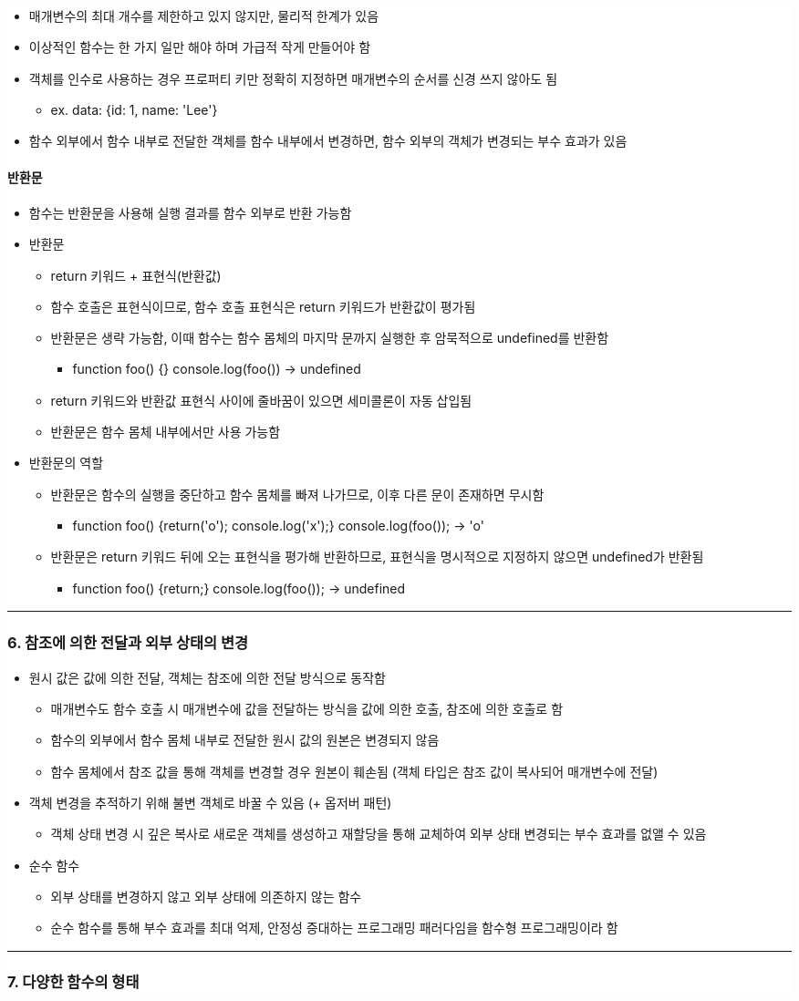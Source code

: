 - 매개변수의 최대 개수를 제한하고 있지 않지만, 물리적 한계가 있음

- 이상적인 함수는 한 가지 일만 해야 하며 가급적 작게 만들어야 함

- 객체를 인수로 사용하는 경우 프로퍼티 키만 정확히 지정하면 매개변수의 순서를 신경 쓰지 않아도 됨

	- ex. data: {id: 1, name: 'Lee'}
	
- 함수 외부에서 함수 내부로 전달한 객체를 함수 내부에서 변경하면, 함수 외부의 객체가 변경되는 부수 효과가 있음

#### 반환문

- 함수는 반환문을 사용해 실행 결과를 함수 외부로 반환 가능함

- 반환문

	- return 키워드 + 표현식(반환값)
	
	- 함수 호출은 표현식이므로, 함수 호출 표현식은 return 키워드가 반환값이 평가됨
	
	- 반환문은 생략 가능함, 이때 함수는 함수 몸체의 마지막 문까지 실행한 후 암묵적으로 undefined를 반환함

		- function foo() {} console.log(foo()) -> undefined

	- return 키워드와 반환값 표현식 사이에 줄바꿈이 있으면 세미콜론이 자동 삽입됨
	
	- 반환문은 함수 몸체 내부에서만 사용 가능함
	
- 반환문의 역할

	- 반환문은 함수의 실행을 중단하고 함수 몸체를 빠져 나가므로, 이후 다른 문이 존재하면 무시함
	
		- function foo() {return('o'); console.log('x');} console.log(foo()); -> 'o' 	
	
	- 반환문은 return 키워드 뒤에 오는 표현식을 평가해 반환하므로, 표현식을 명시적으로 지정하지 않으면 undefined가 반환됨
	
		- function foo() {return;} console.log(foo()); -> undefined

---

### 6. 참조에 의한 전달과 외부 상태의 변경

- 원시 값은 값에 의한 전달, 객체는 참조에 의한 전달 방식으로 동작함

	- 매개변수도 함수 호출 시 매개변수에 값을 전달하는 방식을 값에 의한 호출, 참조에 의한 호출로 함

	- 함수의 외부에서 함수 몸체 내부로 전달한 원시 값의 원본은 변경되지 않음

	- 함수 몸체에서 참조 값을 통해 객체를 변경할 경우 원본이 훼손됨 (객체 타입은 참조 값이 복사되어 매개변수에 전달)

- 객체 변경을 추적하기 위해 불변 객체로 바꿀 수 있음 (+ 옵저버 패턴)

	- 객체 상태 변경 시 깊은 복사로 새로운 객체를 생성하고 재할당을 통해 교체하여 외부 상태 변경되는 부수 효과를 없앨 수 있음

- 순수 함수

	- 외부 상태를 변경하지 않고 외부 상태에 의존하지 않는 함수	
	
	- 순수 함수를 통해 부수 효과를 최대 억제, 안정성 증대하는 프로그래밍 패러다임을 함수형 프로그래밍이라 함
	
---

### 7. 다양한 함수의 형태
